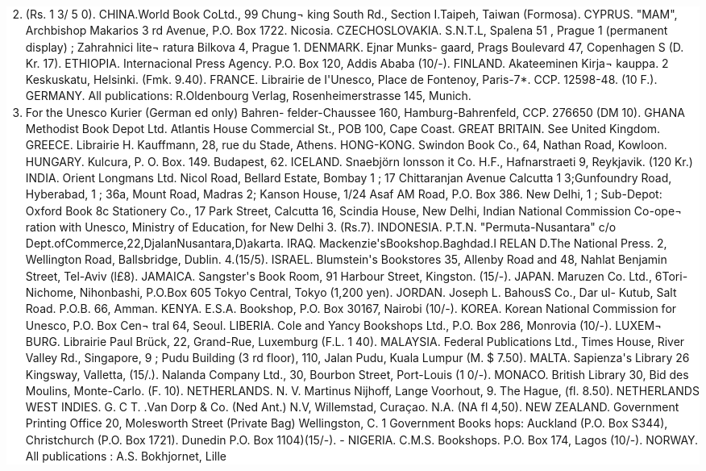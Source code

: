 2. (Rs. 1 3/ 5 0). CHINA.World Book CoLtd., 99 Chung¬
king South Rd., Section I.Taipeh, Taiwan (Formosa).
CYPRUS. "MAM", Archbishop Makarios 3 rd Avenue, P.O.
Box 1722. Nicosia. CZECHOSLOVAKIA. S.N.T.L,
Spalena 51 , Prague 1 (permanent display) ; Zahrahnici lite¬
ratura Bilkova 4, Prague 1. DENMARK. Ejnar Munks-
gaard, Prags Boulevard 47, Copenhagen S (D. Kr. 17).
ETHIOPIA. Internacional Press Agency. P.O. Box 120,
Addis Ababa (10/-). FINLAND. Akateeminen Kirja¬
kauppa. 2 Keskuskatu, Helsinki. (Fmk. 9.40). FRANCE.
Librairie de I'Unesco, Place de Fontenoy, Paris-7*. CCP.
12598-48. (10 F.). GERMANY. All publications:
R.Oldenbourg Verlag, Rosenheimerstrasse 145, Munich.
8. For the Unesco Kurier (German ed only) Bahren-
felder-Chaussee 160, Hamburg-Bahrenfeld, CCP.
276650 (DM 10). GHANA Methodist Book Depot
Ltd. Atlantis House Commercial St., POB 100, Cape
Coast. GREAT BRITAIN. See United Kingdom.
GREECE. Librairie H. Kauffmann, 28, rue du Stade,
Athens. HONG-KONG. Swindon Book Co., 64,
Nathan Road, Kowloon. HUNGARY. Kulcura,
P. O. Box. 149. Budapest, 62. ICELAND. Snaebjörn
lonsson it Co. H.F., Hafnarstraeti 9, Reykjavik.
(120 Kr.) INDIA. Orient Longmans Ltd. Nicol
Road, Bellard Estate, Bombay 1 ; 17 Chittaranjan Avenue
Calcutta 1 3;Gunfoundry Road, Hyberabad, 1 ; 36a, Mount
Road, Madras 2; Kanson House, 1/24 Asaf AM Road, P.O.
Box 386. New Delhi, 1 ; Sub-Depot: Oxford Book 8c
Stationery Co., 17 Park Street, Calcutta 16, Scindia
House, New Delhi, Indian National Commission Co-ope¬
ration with Unesco, Ministry of Education, for New Delhi 3.
(Rs.7). INDONESIA. P.T.N. "Permuta-Nusantara" c/o
Dept.ofCommerce,22,DjalanNusantara,D)akarta. IRAQ.
Mackenzie'sBookshop.Baghdad.I RELAN D.The National
Press. 2, Wellington Road, Ballsbridge, Dublin. 4.(15/5).
ISRAEL. Blumstein's Bookstores 35, Allenby Road
and 48, Nahlat Benjamin Street, Tel-Aviv (l£8).
JAMAICA. Sangster's Book Room, 91 Harbour Street,
Kingston. (15/-). JAPAN. Maruzen Co. Ltd., 6Tori-
Nichome, Nihonbashi, P.O.Box 605 Tokyo Central, Tokyo
(1,200 yen). JORDAN. Joseph L. BahousS Co., Dar ul-
Kutub, Salt Road. P.O.B. 66, Amman. KENYA. E.S.A.
Bookshop, P.O. Box 30167, Nairobi (10/-). KOREA.
Korean National Commission for Unesco, P.O. Box Cen¬
tral 64, Seoul. LIBERIA. Cole and Yancy Bookshops
Ltd., P.O. Box 286, Monrovia (10/-). LUXEM¬
BURG. Librairie Paul Brück, 22, Grand-Rue, Luxemburg
(F.L. 1 40). MALAYSIA. Federal Publications Ltd., Times
House, River Valley Rd., Singapore, 9 ; Pudu Building (3 rd
floor), 110, Jalan Pudu, Kuala Lumpur (M. $ 7.50).
MALTA. Sapienza's Library 26 Kingsway, Valletta,
(15/.). Nalanda Company Ltd., 30,
Bourbon Street, Port-Louis (1 0/-). MONACO. British
Library 30, Bid des Moulins, Monte-Carlo. (F. 10).
NETHERLANDS. N. V. Martinus Nijhoff, Lange
Voorhout, 9. The Hague, (fl. 8.50). NETHERLANDS
WEST INDIES. G. C T. .Van Dorp & Co. (Ned Ant.)
N.V, Willemstad, Curaçao. N.A. (NA fl 4,50). NEW
ZEALAND. Government Printing Office 20, Molesworth
Street (Private Bag) Wellingston, C. 1 Government Books
hops: Auckland (P.O. Box S344), Christchurch (P.O. Box
1721). Dunedin P.O. Box 1104)(15/-). - NIGERIA.
C.M.S. Bookshops. P.O. Box 174, Lagos (10/-).
NORWAY. All publications : A.S. Bokhjornet, Lille
